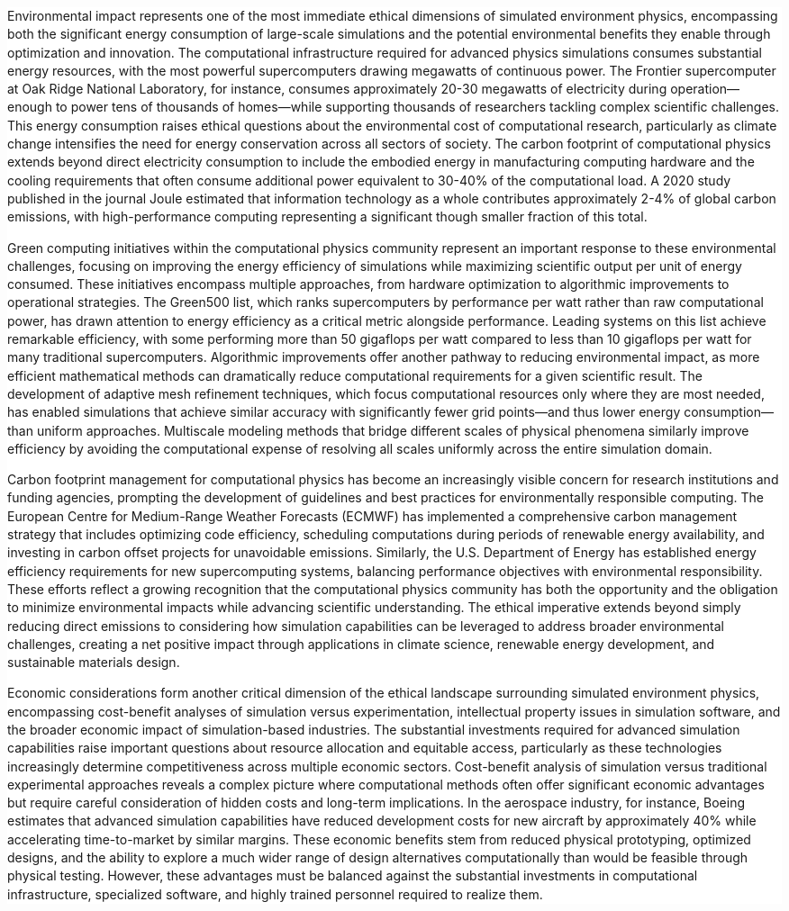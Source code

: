 Environmental impact represents one of the most immediate ethical dimensions of simulated environment physics, encompassing both the significant energy consumption of large-scale simulations and the potential environmental benefits they enable through optimization and innovation. The computational infrastructure required for advanced physics simulations consumes substantial energy resources, with the most powerful supercomputers drawing megawatts of continuous power. The Frontier supercomputer at Oak Ridge National Laboratory, for instance, consumes approximately 20-30 megawatts of electricity during operation—enough to power tens of thousands of homes—while supporting thousands of researchers tackling complex scientific challenges. This energy consumption raises ethical questions about the environmental cost of computational research, particularly as climate change intensifies the need for energy conservation across all sectors of society. The carbon footprint of computational physics extends beyond direct electricity consumption to include the embodied energy in manufacturing computing hardware and the cooling requirements that often consume additional power equivalent to 30-40% of the computational load. A 2020 study published in the journal Joule estimated that information technology as a whole contributes approximately 2-4% of global carbon emissions, with high-performance computing representing a significant though smaller fraction of this total.

Green computing initiatives within the computational physics community represent an important response to these environmental challenges, focusing on improving the energy efficiency of simulations while maximizing scientific output per unit of energy consumed. These initiatives encompass multiple approaches, from hardware optimization to algorithmic improvements to operational strategies. The Green500 list, which ranks supercomputers by performance per watt rather than raw computational power, has drawn attention to energy efficiency as a critical metric alongside performance. Leading systems on this list achieve remarkable efficiency, with some performing more than 50 gigaflops per watt compared to less than 10 gigaflops per watt for many traditional supercomputers. Algorithmic improvements offer another pathway to reducing environmental impact, as more efficient mathematical methods can dramatically reduce computational requirements for a given scientific result. The development of adaptive mesh refinement techniques, which focus computational resources only where they are most needed, has enabled simulations that achieve similar accuracy with significantly fewer grid points—and thus lower energy consumption—than uniform approaches. Multiscale modeling methods that bridge different scales of physical phenomena similarly improve efficiency by avoiding the computational expense of resolving all scales uniformly across the entire simulation domain.

Carbon footprint management for computational physics has become an increasingly visible concern for research institutions and funding agencies, prompting the development of guidelines and best practices for environmentally responsible computing. The European Centre for Medium-Range Weather Forecasts (ECMWF) has implemented a comprehensive carbon management strategy that includes optimizing code efficiency, scheduling computations during periods of renewable energy availability, and investing in carbon offset projects for unavoidable emissions. Similarly, the U.S. Department of Energy has established energy efficiency requirements for new supercomputing systems, balancing performance objectives with environmental responsibility. These efforts reflect a growing recognition that the computational physics community has both the opportunity and the obligation to minimize environmental impacts while advancing scientific understanding. The ethical imperative extends beyond simply reducing direct emissions to considering how simulation capabilities can be leveraged to address broader environmental challenges, creating a net positive impact through applications in climate science, renewable energy development, and sustainable materials design.

Economic considerations form another critical dimension of the ethical landscape surrounding simulated environment physics, encompassing cost-benefit analyses of simulation versus experimentation, intellectual property issues in simulation software, and the broader economic impact of simulation-based industries. The substantial investments required for advanced simulation capabilities raise important questions about resource allocation and equitable access, particularly as these technologies increasingly determine competitiveness across multiple economic sectors. Cost-benefit analysis of simulation versus traditional experimental approaches reveals a complex picture where computational methods often offer significant economic advantages but require careful consideration of hidden costs and long-term implications. In the aerospace industry, for instance, Boeing estimates that advanced simulation capabilities have reduced development costs for new aircraft by approximately 40% while accelerating time-to-market by similar margins. These economic benefits stem from reduced physical prototyping, optimized designs, and the ability to explore a much wider range of design alternatives computationally than would be feasible through physical testing. However, these advantages must be balanced against the substantial investments in computational infrastructure, specialized software, and highly trained personnel required to realize them.
